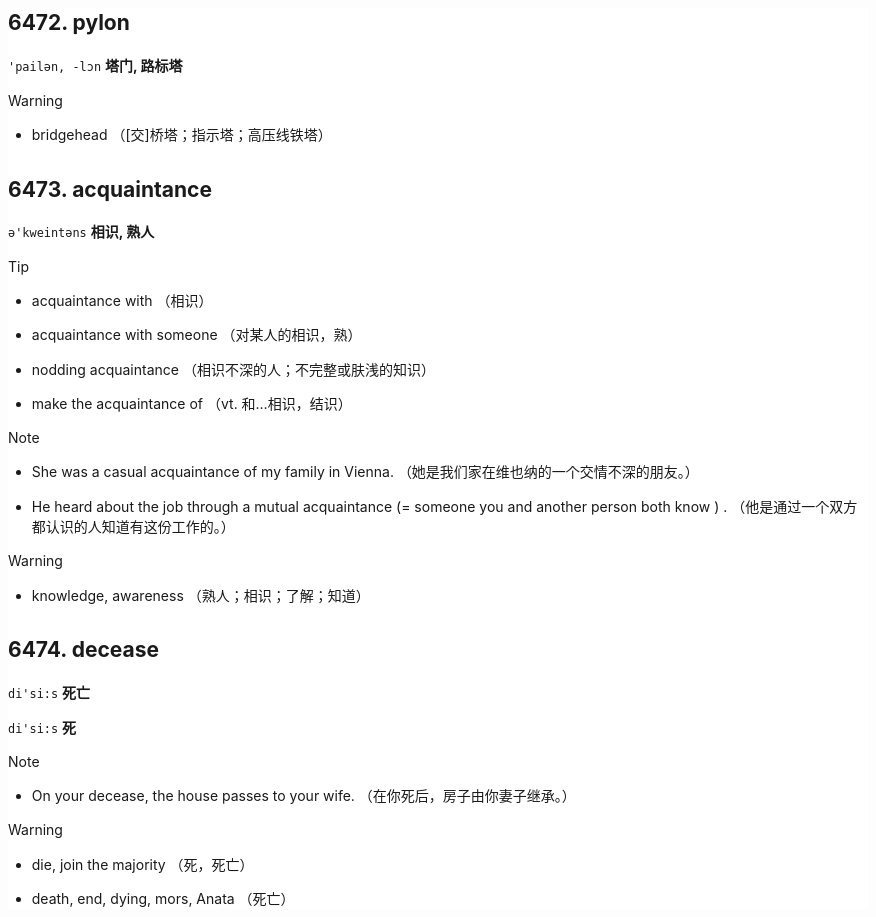 ## 6472. pylon

`'pailən, -lɔn`  **塔门, 路标塔**

> [!WARNING]
>
> - bridgehead （[交]桥塔；指示塔；高压线铁塔）
>

## 6473. acquaintance

`ə'kweintəns`  **相识, 熟人**

> [!TIP]
>
> - acquaintance with （相识）
>
> - acquaintance with someone （对某人的相识，熟）
>
> - nodding acquaintance （相识不深的人；不完整或肤浅的知识）
>
> - make the acquaintance of （vt. 和…相识，结识）
>

> [!NOTE]
>
> - She was a casual acquaintance of my family in Vienna. （她是我们家在维也纳的一个交情不深的朋友。）
>
> - He heard about the job through a mutual acquaintance (=  someone you and another person both know  ) . （他是通过一个双方都认识的人知道有这份工作的。）
>

> [!WARNING]
>
> - knowledge, awareness （熟人；相识；了解；知道）
>

## 6474. decease

`di'si:s`  **死亡**

`di'si:s`  **死**

> [!NOTE]
>
> - On your decease, the house passes to your wife. （在你死后，房子由你妻子继承。）
>

> [!WARNING]
>
> - die, join the majority （死，死亡）
>
> - death, end, dying, mors, Anata （死亡）
>
